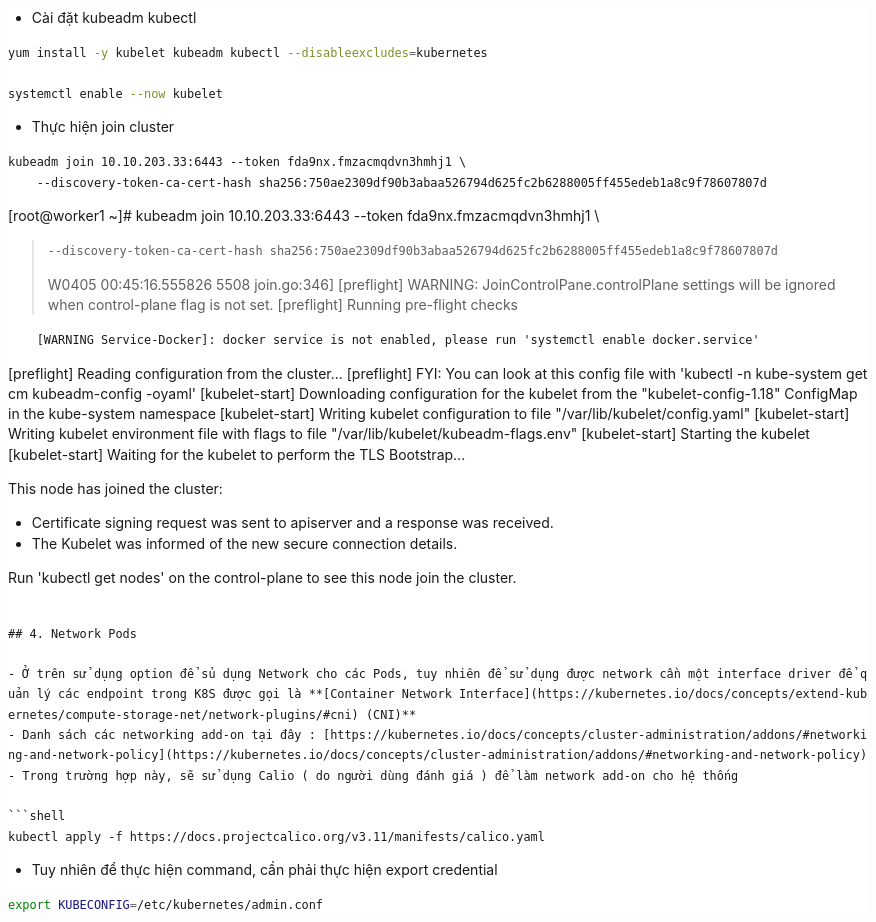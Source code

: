 - Cài đặt kubeadm kubectl

```bash
yum install -y kubelet kubeadm kubectl --disableexcludes=kubernetes

systemctl enable --now kubelet
```

- Thực hiện join cluster

```
kubeadm join 10.10.203.33:6443 --token fda9nx.fmzacmqdvn3hmhj1 \
    --discovery-token-ca-cert-hash sha256:750ae2309df90b3abaa526794d625fc2b6288005ff455edeb1a8c9f78607807d

```

[root@worker1 ~]# kubeadm join 10.10.203.33:6443 --token fda9nx.fmzacmqdvn3hmhj1 \

>     --discovery-token-ca-cert-hash sha256:750ae2309df90b3abaa526794d625fc2b6288005ff455edeb1a8c9f78607807d
>
> W0405 00:45:16.555826 5508 join.go:346] [preflight] WARNING: JoinControlPane.controlPlane settings will be ignored when control-plane flag is not set.
> [preflight] Running pre-flight checks

        [WARNING Service-Docker]: docker service is not enabled, please run 'systemctl enable docker.service'

[preflight] Reading configuration from the cluster...
[preflight] FYI: You can look at this config file with 'kubectl -n kube-system get cm kubeadm-config -oyaml'
[kubelet-start] Downloading configuration for the kubelet from the "kubelet-config-1.18" ConfigMap in the kube-system namespace
[kubelet-start] Writing kubelet configuration to file "/var/lib/kubelet/config.yaml"
[kubelet-start] Writing kubelet environment file with flags to file "/var/lib/kubelet/kubeadm-flags.env"
[kubelet-start] Starting the kubelet
[kubelet-start] Waiting for the kubelet to perform the TLS Bootstrap...

This node has joined the cluster:

- Certificate signing request was sent to apiserver and a response was received.
- The Kubelet was informed of the new secure connection details.

Run 'kubectl get nodes' on the control-plane to see this node join the cluster.

````

## 4. Network Pods

- Ở trên sử dụng option để sủ dụng Network cho các Pods, tuy nhiên để sử dụng được network cần một interface driver để quản lý các endpoint trong K8S được gọi là **[Container Network Interface](https://kubernetes.io/docs/concepts/extend-kubernetes/compute-storage-net/network-plugins/#cni) (CNI)**
- Danh sách các networking add-on tại đây : [https://kubernetes.io/docs/concepts/cluster-administration/addons/#networking-and-network-policy](https://kubernetes.io/docs/concepts/cluster-administration/addons/#networking-and-network-policy)
- Trong trường hợp này, sẽ sử dụng Calio ( do người dùng đánh giá ) để làm network add-on cho hệ thống

```shell
kubectl apply -f https://docs.projectcalico.org/v3.11/manifests/calico.yaml
````

- Tuy nhiên để thực hiện command, cần phải thực hiện export credential

```bash
export KUBECONFIG=/etc/kubernetes/admin.conf
```

